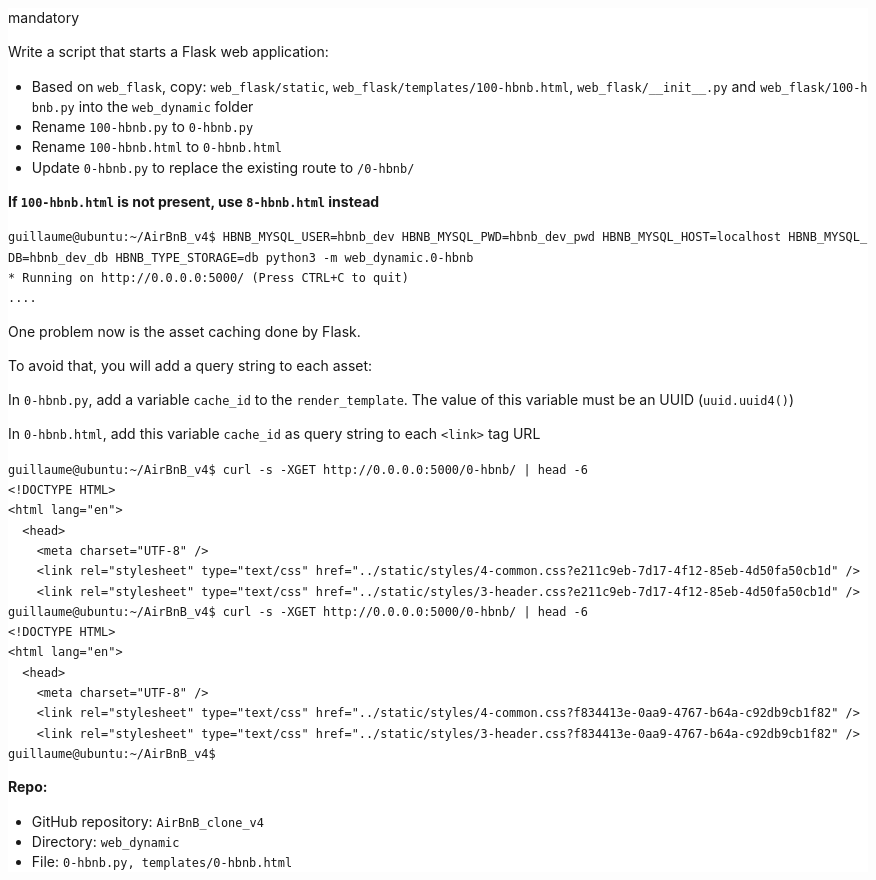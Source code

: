 mandatory

Write a script that starts a Flask web application:

-   Based on  `web_flask`, copy:  `web_flask/static`,  `web_flask/templates/100-hbnb.html`,  `web_flask/__init__.py`  and  `web_flask/100-hbnb.py`  into the  `web_dynamic`  folder
-   Rename  `100-hbnb.py`  to  `0-hbnb.py`
-   Rename  `100-hbnb.html`  to  `0-hbnb.html`
-   Update  `0-hbnb.py`  to replace the existing route to  `/0-hbnb/`

**If  `100-hbnb.html`  is not present, use  `8-hbnb.html`  instead**

```
guillaume@ubuntu:~/AirBnB_v4$ HBNB_MYSQL_USER=hbnb_dev HBNB_MYSQL_PWD=hbnb_dev_pwd HBNB_MYSQL_HOST=localhost HBNB_MYSQL_DB=hbnb_dev_db HBNB_TYPE_STORAGE=db python3 -m web_dynamic.0-hbnb
* Running on http://0.0.0.0:5000/ (Press CTRL+C to quit)
....

```

One problem now is the asset caching done by Flask.

To avoid that, you will add a query string to each asset:

In  `0-hbnb.py`, add a variable  `cache_id`  to the  `render_template`. The value of this variable must be an UUID (`uuid.uuid4()`)

In  `0-hbnb.html`, add this variable  `cache_id`  as query string to each  `<link>`  tag URL

```
guillaume@ubuntu:~/AirBnB_v4$ curl -s -XGET http://0.0.0.0:5000/0-hbnb/ | head -6
<!DOCTYPE HTML>
<html lang="en">
  <head>
    <meta charset="UTF-8" />
    <link rel="stylesheet" type="text/css" href="../static/styles/4-common.css?e211c9eb-7d17-4f12-85eb-4d50fa50cb1d" />
    <link rel="stylesheet" type="text/css" href="../static/styles/3-header.css?e211c9eb-7d17-4f12-85eb-4d50fa50cb1d" />
guillaume@ubuntu:~/AirBnB_v4$ curl -s -XGET http://0.0.0.0:5000/0-hbnb/ | head -6
<!DOCTYPE HTML>
<html lang="en">
  <head>
    <meta charset="UTF-8" />
    <link rel="stylesheet" type="text/css" href="../static/styles/4-common.css?f834413e-0aa9-4767-b64a-c92db9cb1f82" />
    <link rel="stylesheet" type="text/css" href="../static/styles/3-header.css?f834413e-0aa9-4767-b64a-c92db9cb1f82" />
guillaume@ubuntu:~/AirBnB_v4$ 

```

**Repo:**

-   GitHub repository:  `AirBnB_clone_v4`
-   Directory:  `web_dynamic`
-   File:  `0-hbnb.py, templates/0-hbnb.html`
